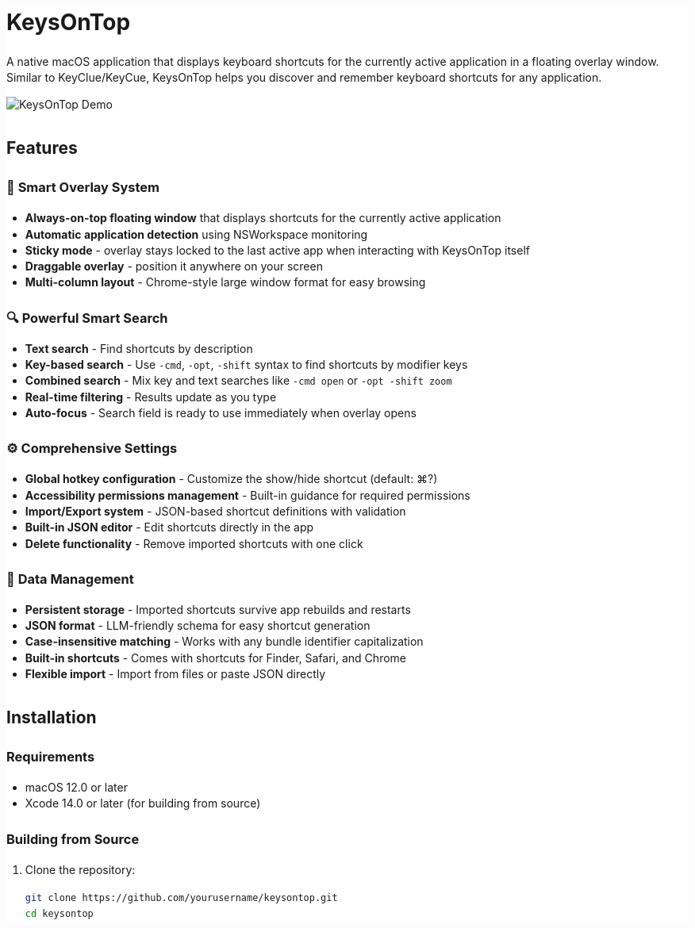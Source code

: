 # KeysOnTop

A native macOS application that displays keyboard shortcuts for the currently active application in a floating overlay window. Similar to KeyClue/KeyCue, KeysOnTop helps you discover and remember keyboard shortcuts for any application.

![KeysOnTop Demo](demo.png)

## Features

### 🎯 **Smart Overlay System**
- **Always-on-top floating window** that displays shortcuts for the currently active application
- **Automatic application detection** using NSWorkspace monitoring
- **Sticky mode** - overlay stays locked to the last active app when interacting with KeysOnTop itself
- **Draggable overlay** - position it anywhere on your screen
- **Multi-column layout** - Chrome-style large window format for easy browsing

### 🔍 **Powerful Smart Search**
- **Text search** - Find shortcuts by description
- **Key-based search** - Use `-cmd`, `-opt`, `-shift` syntax to find shortcuts by modifier keys
- **Combined search** - Mix key and text searches like `-cmd open` or `-opt -shift zoom`
- **Real-time filtering** - Results update as you type
- **Auto-focus** - Search field is ready to use immediately when overlay opens

### ⚙️ **Comprehensive Settings**
- **Global hotkey configuration** - Customize the show/hide shortcut (default: ⌘?)
- **Accessibility permissions management** - Built-in guidance for required permissions
- **Import/Export system** - JSON-based shortcut definitions with validation
- **Built-in JSON editor** - Edit shortcuts directly in the app
- **Delete functionality** - Remove imported shortcuts with one click

### 📱 **Data Management**
- **Persistent storage** - Imported shortcuts survive app rebuilds and restarts
- **JSON format** - LLM-friendly schema for easy shortcut generation
- **Case-insensitive matching** - Works with any bundle identifier capitalization
- **Built-in shortcuts** - Comes with shortcuts for Finder, Safari, and Chrome
- **Flexible import** - Import from files or paste JSON directly

## Installation

### Requirements
- macOS 12.0 or later
- Xcode 14.0 or later (for building from source)

### Building from Source
1. Clone the repository:
   ```bash
   git clone https://github.com/yourusername/keysontop.git
   cd keysontop
   ```
